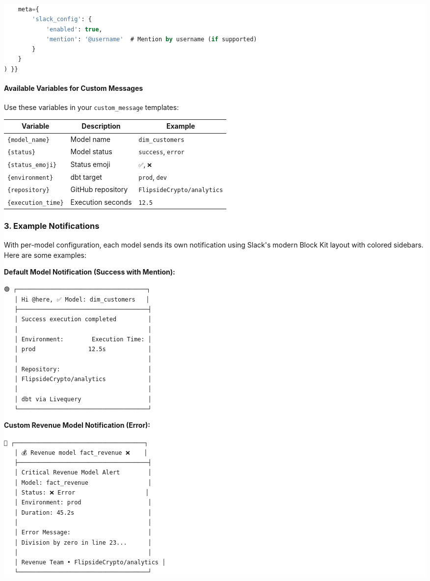 ```sql
    meta={
        'slack_config': {
            'enabled': true,
            'mention': '@username'  # Mention by username (if supported)
        }
    }
) }}
```

#### Available Variables for Custom Messages

Use these variables in your `custom_message` templates:

| Variable | Description | Example |
|----------|-------------|---------|
| `{model_name}` | Model name | `dim_customers` |
| `{status}` | Model status | `success`, `error` |
| `{status_emoji}` | Status emoji | `✅`, `❌` |
| `{environment}` | dbt target | `prod`, `dev` |
| `{repository}` | GitHub repository | `FlipsideCrypto/analytics` |
| `{execution_time}` | Execution seconds | `12.5` |

### 3. Example Notifications

With per-model configuration, each model sends its own notification using Slack's modern Block Kit layout with colored sidebars. Here are some examples:

**Default Model Notification (Success with Mention):**
```
🟢 ┌─────────────────────────────────────┐
   │ Hi @here, ✅ Model: dim_customers   │
   ├─────────────────────────────────────┤
   │ Success execution completed         │
   │                                     │
   │ Environment:        Execution Time: │
   │ prod               12.5s            │
   │                                     │
   │ Repository:                         │
   │ FlipsideCrypto/analytics            │
   │                                     │
   │ dbt via Livequery                   │
   └─────────────────────────────────────┘
```

**Custom Revenue Model Notification (Error):**
```
🔴 ┌─────────────────────────────────────┐
   │ 💰 Revenue model fact_revenue ❌    │
   ├─────────────────────────────────────┤
   │ Critical Revenue Model Alert        │
   │ Model: fact_revenue                 │
   │ Status: ❌ Error                    │
   │ Environment: prod                   │
   │ Duration: 45.2s                     │
   │                                     │
   │ Error Message:                      │
   │ Division by zero in line 23...      │
   │                                     │
   │ Revenue Team • FlipsideCrypto/analytics │
   └─────────────────────────────────────┘
```
